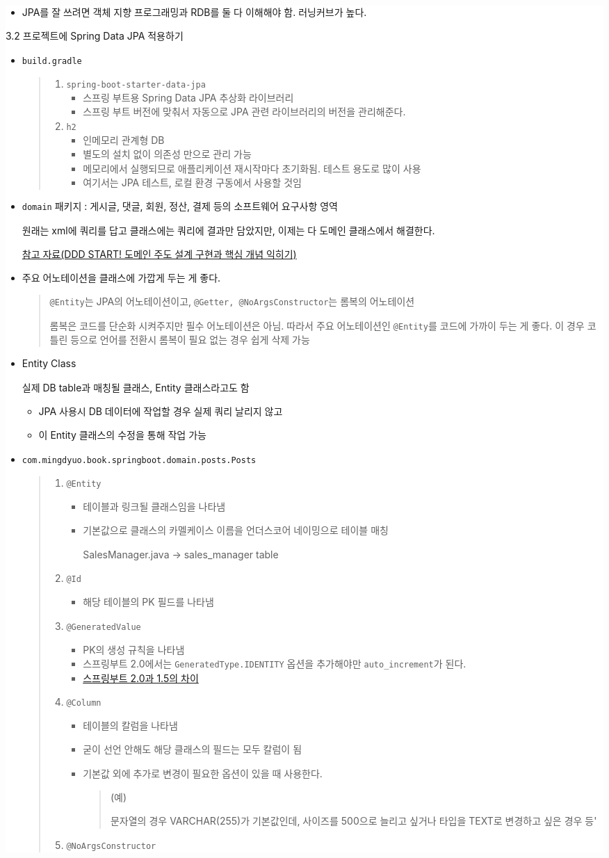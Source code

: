    - JPA를 잘 쓰려면 객체 지향 프로그래밍과 RDB를 둘 다 이해해야 함. 러닝커브가 높다. 

     

   3.2 프로젝트에 Spring Data JPA 적용하기

   - `build.gradle`

     > 1. `spring-boot-starter-data-jpa`
     >    - 스프링 부트용 Spring Data JPA 추상화 라이브러리
     >    - 스프링 부트 버전에 맞춰서 자동으로 JPA 관련 라이브러리의 버전을 관리해준다. 
     > 2. `h2`
     >    - 인메모리 관계형 DB
     >    - 별도의 설치 없이 의존성 만으로 관리 가능
     >    - 메모리에서 실행되므로 애플리케이션 재시작마다 초기화됨. 테스트 용도로 많이 사용
     >    - 여기서는 JPA 테스트, 로컬 환경 구동에서 사용할 것임

   - `domain` 패키지 : 게시글, 댓글, 회원, 정산, 결제 등의 소프트웨어 요구사항 영역

     원래는 xml에 쿼리를 답고 클래스에는 쿼리에 결과만 담았지만, 이제는 다 도메인 클래스에서 해결한다.

     [참고 자료(DDD START! 도메인 주도 설계 구현과 핵심 개념 익히기)](http://www.yes24.com/Product/Goods/27750871)

   - 주요 어노테이션을 클래스에 가깝게 두는 게 좋다.

     > `@Entity`는 JPA의 어노테이션이고, `@Getter, @NoArgsConstructor`는 롬복의 어노테이션
     >
     > 롬복은 코드를 단순화 시켜주지만 필수 어노테이션은 아님. 따라서 주요 어노테이션인 `@Entity`를 코드에 가까이 두는 게 좋다. 이 경우 코틀린 등으로 언어를 전환시 롬복이 필요 없는 경우 쉽게 삭제 가능

   - Entity Class

     실제 DB table과 매칭될 클래스, Entity 클래스라고도 함

     * JPA 사용시 DB 데이터에 작업할 경우 실제 쿼리 날리지 않고

     * 이 Entity 클래스의 수정을 통해 작업 가능

   - `com.mingdyuo.book.springboot.domain.posts.Posts`

     > 1. `@Entity`
     >
     >    - 테이블과 링크될 클래스임을 나타냄
     >
     >    - 기본값으로 클래스의 카멜케이스 이름을 언더스코어 네이밍으로 테이블 매칭
     >
     >      SalesManager.java → sales_manager table
     >
     > 2. `@Id`
     >
     >    - 해당 테이블의 PK 필드를 나타냄
     >
     > 3. `@GeneratedValue`
     >
     >    - PK의 생성 규칙을 나타냄
     >    - 스프링부트 2.0에서는 `GeneratedType.IDENTITY` 옵션을 추가해야만 `auto_increment`가 된다.
     >    - [스프링부트 2.0과 1.5의 차이](https://jojoldu.tistory.com/295)
     >
     > 4. `@Column`
     >
     >    - 테이블의 칼럼을 나타냄
     >
     >    - 굳이 선언 안해도 해당 클래스의 필드는 모두 칼럼이 됨
     >
     >    - 기본값 외에 추가로 변경이 필요한 옵션이 있을 때 사용한다. 
     >
     >      > (예)
     >      >
     >      > 문자열의 경우 VARCHAR(255)가 기본값인데, 사이즈를 500으로 늘리고 싶거나 타입을 TEXT로 변경하고 싶은 경우 등'
     >
     > 5. `@NoArgsConstructor`